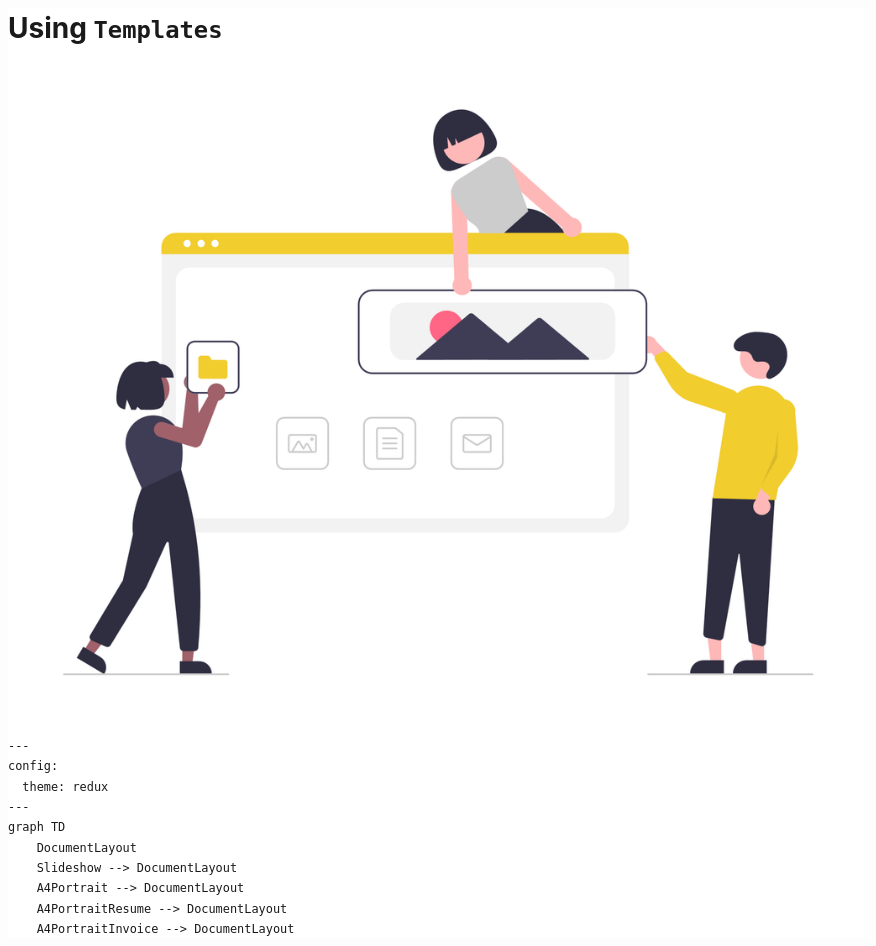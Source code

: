 # Using `Templates`

![enter image description here](img/undraw_building_websites.png)

```mermaid
---
config:
  theme: redux
---
graph TD
    DocumentLayout
    Slideshow --> DocumentLayout
    A4Portrait --> DocumentLayout
    A4PortraitResume --> DocumentLayout
    A4PortraitInvoice --> DocumentLayout

```
